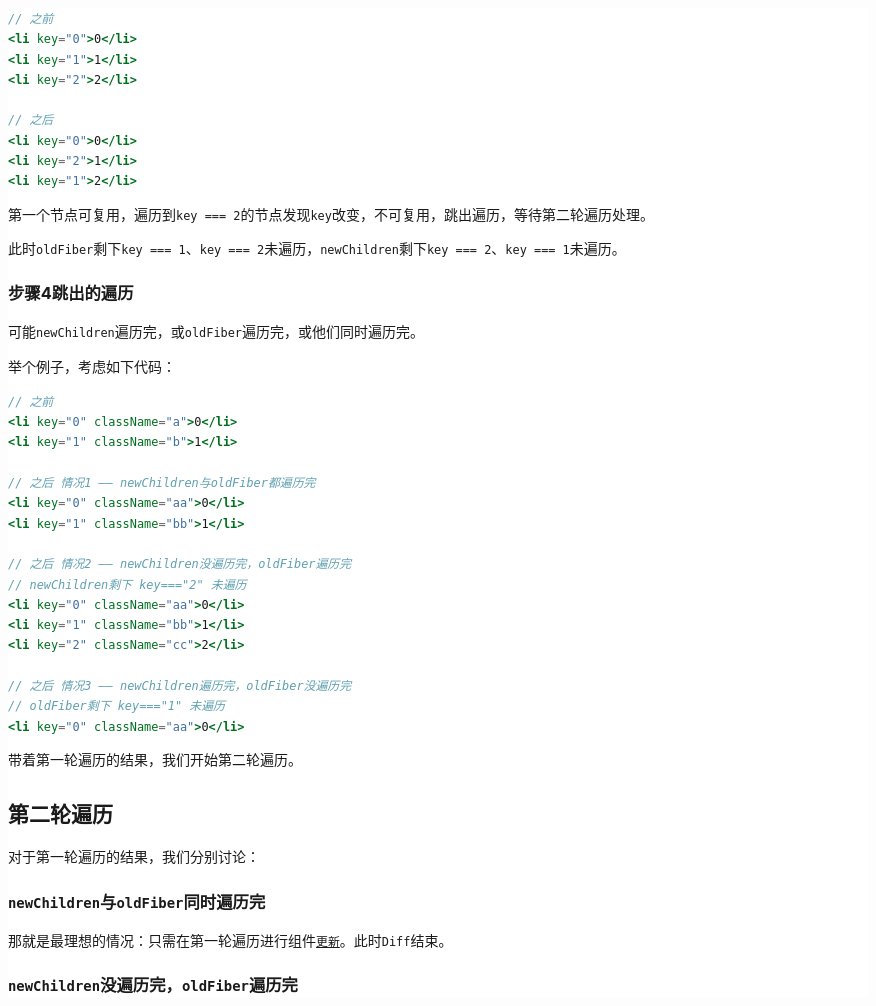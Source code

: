 ```jsx
// 之前
<li key="0">0</li>
<li key="1">1</li>
<li key="2">2</li>
            
// 之后
<li key="0">0</li>
<li key="2">1</li>
<li key="1">2</li>
```

第一个节点可复用，遍历到`key === 2`的节点发现`key`改变，不可复用，跳出遍历，等待第二轮遍历处理。

此时`oldFiber`剩下`key === 1`、`key === 2`未遍历，`newChildren`剩下`key === 2`、`key === 1`未遍历。


### 步骤4跳出的遍历

可能`newChildren`遍历完，或`oldFiber`遍历完，或他们同时遍历完。

举个例子，考虑如下代码：

```jsx
// 之前
<li key="0" className="a">0</li>
<li key="1" className="b">1</li>
            
// 之后 情况1 —— newChildren与oldFiber都遍历完
<li key="0" className="aa">0</li>
<li key="1" className="bb">1</li>
            
// 之后 情况2 —— newChildren没遍历完，oldFiber遍历完
// newChildren剩下 key==="2" 未遍历
<li key="0" className="aa">0</li>
<li key="1" className="bb">1</li>
<li key="2" className="cc">2</li>
            
// 之后 情况3 —— newChildren遍历完，oldFiber没遍历完
// oldFiber剩下 key==="1" 未遍历
<li key="0" className="aa">0</li>
```

带着第一轮遍历的结果，我们开始第二轮遍历。

## 第二轮遍历

对于第一轮遍历的结果，我们分别讨论：

### `newChildren`与`oldFiber`同时遍历完

那就是最理想的情况：只需在第一轮遍历进行组件[`更新`](https://github.com/facebook/react/blob/1fb18e22ae66fdb1dc127347e169e73948778e5a/packages/react-reconciler/src/ReactChildFiber.new.js#L825)。此时`Diff`结束。

### `newChildren`没遍历完，`oldFiber`遍历完
